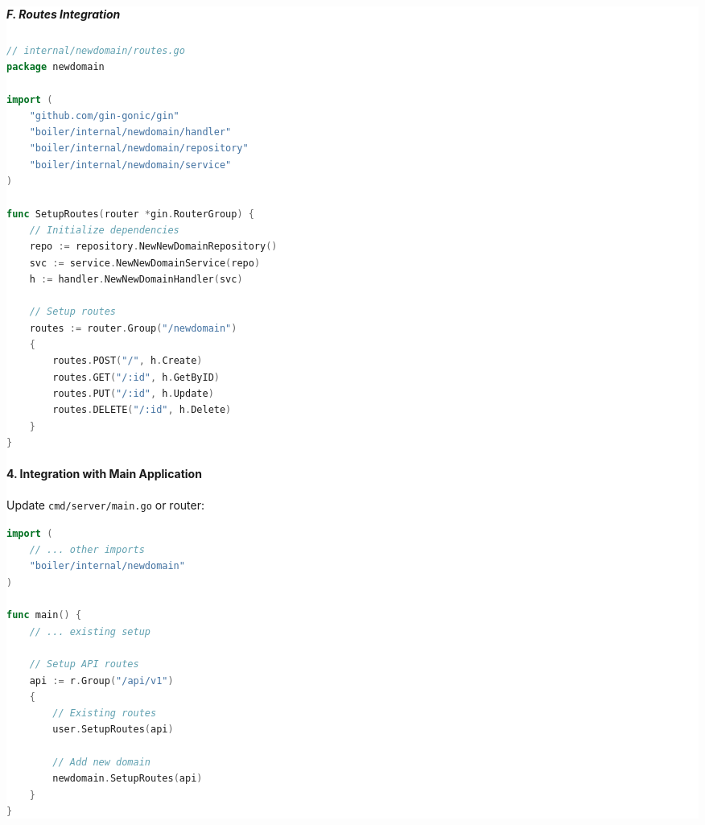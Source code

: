 ##### F. Routes Integration
```go
// internal/newdomain/routes.go
package newdomain

import (
    "github.com/gin-gonic/gin"
    "boiler/internal/newdomain/handler"
    "boiler/internal/newdomain/repository"
    "boiler/internal/newdomain/service"
)

func SetupRoutes(router *gin.RouterGroup) {
    // Initialize dependencies
    repo := repository.NewNewDomainRepository()
    svc := service.NewNewDomainService(repo)
    h := handler.NewNewDomainHandler(svc)

    // Setup routes
    routes := router.Group("/newdomain")
    {
        routes.POST("/", h.Create)
        routes.GET("/:id", h.GetByID)
        routes.PUT("/:id", h.Update)
        routes.DELETE("/:id", h.Delete)
    }
}
```

#### 4. Integration with Main Application

Update `cmd/server/main.go` or router:

```go
import (
    // ... other imports
    "boiler/internal/newdomain"
)

func main() {
    // ... existing setup
    
    // Setup API routes
    api := r.Group("/api/v1")
    {
        // Existing routes
        user.SetupRoutes(api)
        
        // Add new domain
        newdomain.SetupRoutes(api)
    }
}
```
